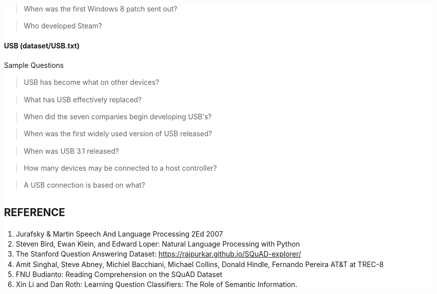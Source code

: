 > When was the first Windows 8 patch sent out?

> Who developed Steam?

#### USB (dataset/USB.txt)
Sample Questions
> USB has become what on other devices?

> What has USB effectively replaced?

> When did the seven companies begin developing USB's?

> When was the first widely used version of USB released?

> When was USB 3.1 released?

> How many devices may be connected to a host controller?

> A USB connection is based on what?


## REFERENCE

1.	Jurafsky & Martin Speech And Language Processing 2Ed 2007
2.	Steven Bird, Ewan Klein, and Edward Loper: Natural Language Processing with Python
3.	The Stanford Question Answering Dataset: https://rajpurkar.github.io/SQuAD-explorer/
4.	Amit Singhal, Steve Abney, Michiel Bacchiani, Michael Collins, Donald Hindle, Fernando Pereira AT&T at TREC-8 
5.	FNU Budianto: Reading Comprehension on the SQuAD Dataset
6.	Xin Li and Dan Roth: Learning Question Classifiers: The Role of Semantic Information.
